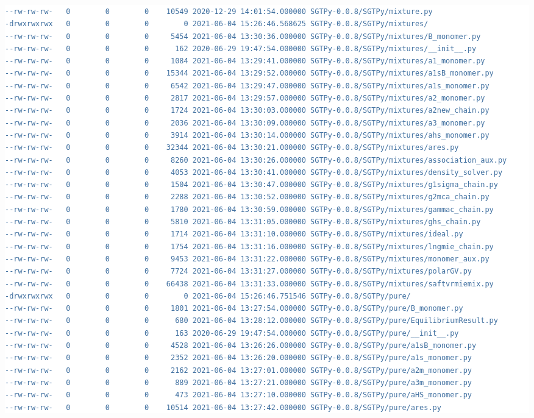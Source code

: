 ```diff
--rw-rw-rw-   0        0        0    10549 2020-12-29 14:01:54.000000 SGTPy-0.0.8/SGTPy/mixture.py
-drwxrwxrwx   0        0        0        0 2021-06-04 15:26:46.568625 SGTPy-0.0.8/SGTPy/mixtures/
--rw-rw-rw-   0        0        0     5454 2021-06-04 13:30:36.000000 SGTPy-0.0.8/SGTPy/mixtures/B_monomer.py
--rw-rw-rw-   0        0        0      162 2020-06-29 19:47:54.000000 SGTPy-0.0.8/SGTPy/mixtures/__init__.py
--rw-rw-rw-   0        0        0     1084 2021-06-04 13:29:41.000000 SGTPy-0.0.8/SGTPy/mixtures/a1_monomer.py
--rw-rw-rw-   0        0        0    15344 2021-06-04 13:29:52.000000 SGTPy-0.0.8/SGTPy/mixtures/a1sB_monomer.py
--rw-rw-rw-   0        0        0     6542 2021-06-04 13:29:47.000000 SGTPy-0.0.8/SGTPy/mixtures/a1s_monomer.py
--rw-rw-rw-   0        0        0     2817 2021-06-04 13:29:57.000000 SGTPy-0.0.8/SGTPy/mixtures/a2_monomer.py
--rw-rw-rw-   0        0        0     1724 2021-06-04 13:30:03.000000 SGTPy-0.0.8/SGTPy/mixtures/a2new_chain.py
--rw-rw-rw-   0        0        0     2036 2021-06-04 13:30:09.000000 SGTPy-0.0.8/SGTPy/mixtures/a3_monomer.py
--rw-rw-rw-   0        0        0     3914 2021-06-04 13:30:14.000000 SGTPy-0.0.8/SGTPy/mixtures/ahs_monomer.py
--rw-rw-rw-   0        0        0    32344 2021-06-04 13:30:21.000000 SGTPy-0.0.8/SGTPy/mixtures/ares.py
--rw-rw-rw-   0        0        0     8260 2021-06-04 13:30:26.000000 SGTPy-0.0.8/SGTPy/mixtures/association_aux.py
--rw-rw-rw-   0        0        0     4053 2021-06-04 13:30:41.000000 SGTPy-0.0.8/SGTPy/mixtures/density_solver.py
--rw-rw-rw-   0        0        0     1504 2021-06-04 13:30:47.000000 SGTPy-0.0.8/SGTPy/mixtures/g1sigma_chain.py
--rw-rw-rw-   0        0        0     2288 2021-06-04 13:30:52.000000 SGTPy-0.0.8/SGTPy/mixtures/g2mca_chain.py
--rw-rw-rw-   0        0        0     1780 2021-06-04 13:30:59.000000 SGTPy-0.0.8/SGTPy/mixtures/gammac_chain.py
--rw-rw-rw-   0        0        0     5810 2021-06-04 13:31:05.000000 SGTPy-0.0.8/SGTPy/mixtures/ghs_chain.py
--rw-rw-rw-   0        0        0     1714 2021-06-04 13:31:10.000000 SGTPy-0.0.8/SGTPy/mixtures/ideal.py
--rw-rw-rw-   0        0        0     1754 2021-06-04 13:31:16.000000 SGTPy-0.0.8/SGTPy/mixtures/lngmie_chain.py
--rw-rw-rw-   0        0        0     9453 2021-06-04 13:31:22.000000 SGTPy-0.0.8/SGTPy/mixtures/monomer_aux.py
--rw-rw-rw-   0        0        0     7724 2021-06-04 13:31:27.000000 SGTPy-0.0.8/SGTPy/mixtures/polarGV.py
--rw-rw-rw-   0        0        0    66438 2021-06-04 13:31:33.000000 SGTPy-0.0.8/SGTPy/mixtures/saftvrmiemix.py
-drwxrwxrwx   0        0        0        0 2021-06-04 15:26:46.751546 SGTPy-0.0.8/SGTPy/pure/
--rw-rw-rw-   0        0        0     1801 2021-06-04 13:27:54.000000 SGTPy-0.0.8/SGTPy/pure/B_monomer.py
--rw-rw-rw-   0        0        0      680 2021-06-04 13:28:12.000000 SGTPy-0.0.8/SGTPy/pure/EquilibriumResult.py
--rw-rw-rw-   0        0        0      163 2020-06-29 19:47:54.000000 SGTPy-0.0.8/SGTPy/pure/__init__.py
--rw-rw-rw-   0        0        0     4528 2021-06-04 13:26:26.000000 SGTPy-0.0.8/SGTPy/pure/a1sB_monomer.py
--rw-rw-rw-   0        0        0     2352 2021-06-04 13:26:20.000000 SGTPy-0.0.8/SGTPy/pure/a1s_monomer.py
--rw-rw-rw-   0        0        0     2162 2021-06-04 13:27:01.000000 SGTPy-0.0.8/SGTPy/pure/a2m_monomer.py
--rw-rw-rw-   0        0        0      889 2021-06-04 13:27:21.000000 SGTPy-0.0.8/SGTPy/pure/a3m_monomer.py
--rw-rw-rw-   0        0        0      473 2021-06-04 13:27:10.000000 SGTPy-0.0.8/SGTPy/pure/aHS_monomer.py
--rw-rw-rw-   0        0        0    10514 2021-06-04 13:27:42.000000 SGTPy-0.0.8/SGTPy/pure/ares.py
```